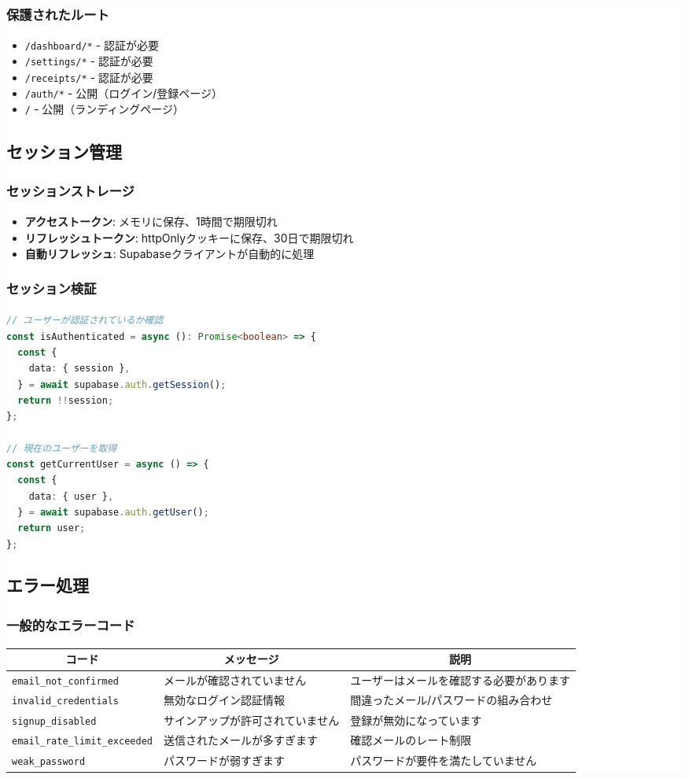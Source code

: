 ### 保護されたルート

- `/dashboard/*` - 認証が必要
- `/settings/*` - 認証が必要
- `/receipts/*` - 認証が必要
- `/auth/*` - 公開（ログイン/登録ページ）
- `/` - 公開（ランディングページ）

## セッション管理

### セッションストレージ

- **アクセストークン**: メモリに保存、1時間で期限切れ
- **リフレッシュトークン**: httpOnlyクッキーに保存、30日で期限切れ
- **自動リフレッシュ**: Supabaseクライアントが自動的に処理

### セッション検証

```typescript
// ユーザーが認証されているか確認
const isAuthenticated = async (): Promise<boolean> => {
  const {
    data: { session },
  } = await supabase.auth.getSession();
  return !!session;
};

// 現在のユーザーを取得
const getCurrentUser = async () => {
  const {
    data: { user },
  } = await supabase.auth.getUser();
  return user;
};
```

## エラー処理

### 一般的なエラーコード

| コード                      | メッセージ                       | 説明                                     |
| --------------------------- | -------------------------------- | ---------------------------------------- |
| `email_not_confirmed`       | メールが確認されていません       | ユーザーはメールを確認する必要があります |
| `invalid_credentials`       | 無効なログイン認証情報           | 間違ったメール/パスワードの組み合わせ    |
| `signup_disabled`           | サインアップが許可されていません | 登録が無効になっています                 |
| `email_rate_limit_exceeded` | 送信されたメールが多すぎます     | 確認メールのレート制限                   |
| `weak_password`             | パスワードが弱すぎます           | パスワードが要件を満たしていません       |

